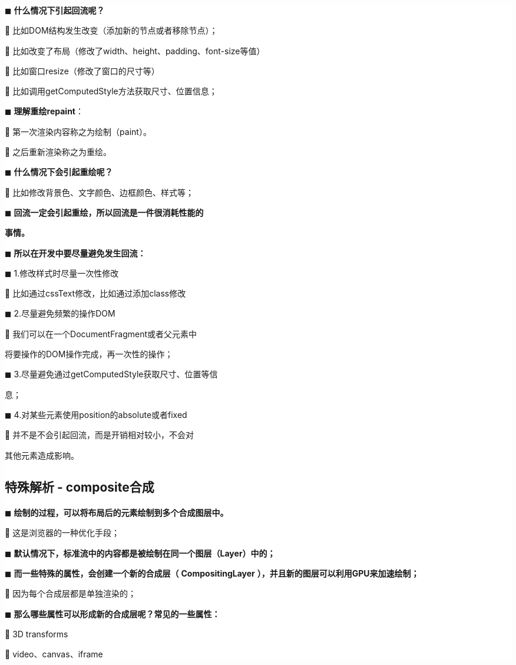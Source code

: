 ◼ **什么情况下引起回流呢？** 

 比如DOM结构发生改变（添加新的节点或者移除节点）； 

 比如改变了布局（修改了width、height、padding、font-size等值） 

 比如窗口resize（修改了窗口的尺寸等） 

 比如调用getComputedStyle方法获取尺寸、位置信息； 

◼ **理解重绘repaint**：

 第一次渲染内容称之为绘制（paint）。 

 之后重新渲染称之为重绘。 

◼ **什么情况下会引起重绘呢？** 

 比如修改背景色、文字颜色、边框颜色、样式等； 

◼ **回流一定会引起重绘，所以回流是一件很消耗性能的** 

**事情。** 

◼ **所以在开发中要尽量避免发生回流：** 

◼ 1.修改样式时尽量一次性修改 

 比如通过cssText修改，比如通过添加class修改 

◼ 2.尽量避免频繁的操作DOM 

 我们可以在一个DocumentFragment或者父元素中 

将要操作的DOM操作完成，再一次性的操作； 

◼ 3.尽量避免通过getComputedStyle获取尺寸、位置等信 

息； 

◼ 4.对某些元素使用position的absolute或者fixed 

 并不是不会引起回流，而是开销相对较小，不会对 

其他元素造成影响。

## 特殊解析 - composite合成

◼ **绘制的过程，可以将布局后的元素绘制到多个合成图层中。** 

 这是浏览器的一种优化手段； 

◼ **默认情况下，标准流中的内容都是被绘制在同一个图层（Layer）中的；** 

◼ **而一些特殊的属性，会创建一个新的合成层（** **CompositingLayer** **），并且新的图层可以利用GPU来加速绘制；** 

 因为每个合成层都是单独渲染的； 

◼ **那么哪些属性可以形成新的合成层呢？常见的一些属性：** 

 3D transforms 

 video、canvas、iframe 
